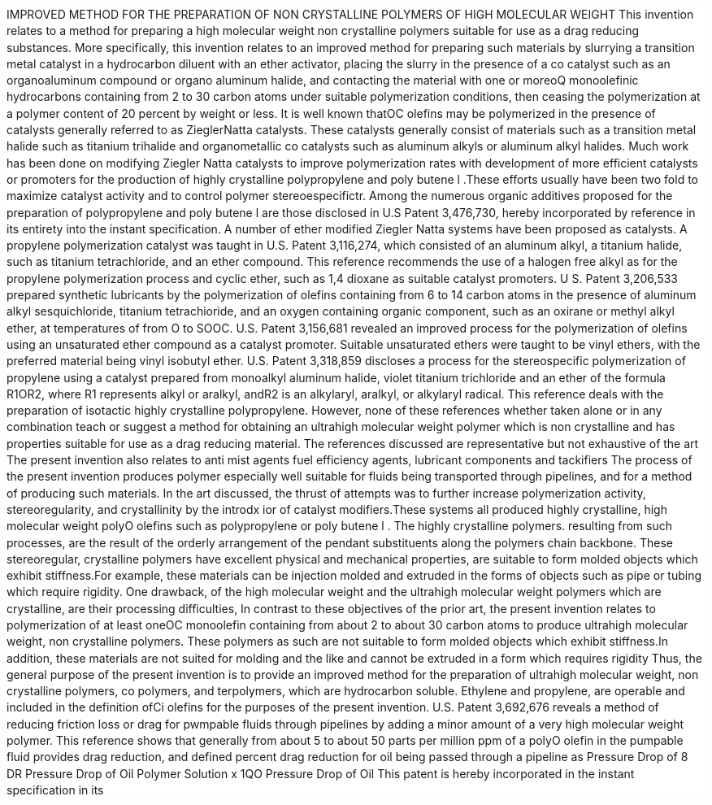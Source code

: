 IMPROVED METHOD FOR THE PREPARATION OF NON CRYSTALLINE POLYMERS OF HIGH MOLECULAR WEIGHT This invention relates to a method for preparing a high molecular weight non crystalline polymers suitable for use as a drag reducing substances. More specifically, this invention relates to an improved method for preparing such materials by slurrying a transition metal catalyst in a hydrocarbon diluent with an ether activator, placing the slurry in the presence of a co catalyst such as an organoaluminum compound or organo aluminum halide, and contacting the material with one or moreoQ monoolefinic hydrocarbons containing from 2 to 30 carbon atoms under suitable polymerization conditions, then ceasing the polymerization at a polymer content of 20 percent by weight or less. It is well known thatOC olefins may be polymerized in the presence of catalysts generally referred to as ZieglerNatta catalysts. These catalysts generally consist of materials such as a transition metal halide such as titanium trihalide and organometallic co catalysts such as aluminum alkyls or aluminum alkyl halides. Much work has been done on modifying Ziegler Natta catalysts to improve polymerization rates with development of more efficient catalysts or promoters for the production of highly crystalline polypropylene and poly butene l .These efforts usually have been two fold to maximize catalyst activity and to control polymer stereoespecifictr. Among the numerous organic additives proposed for the preparation of polypropylene and poly butene l are those disclosed in U.S Patent 3,476,730, hereby incorporated by reference in its entirety into the instant specification. A number of ether modified Ziegler Natta systems have been proposed as catalysts. A propylene polymerization catalyst was taught in U.S. Patent 3,116,274, which consisted of an aluminum alkyl, a titanium halide, such as titanium tetrachloride, and an ether compound. This reference recommends the use of a halogen free alkyl as for the propylene polymerization process and cyclic ether, such as 1,4 dioxane as suitable catalyst promoters. U S. Patent 3,206,533 prepared synthetic lubricants by the polymerization of olefins containing from 6 to 14 carbon atoms in the presence of aluminum alkyl sesquichloride, titanium tetrachioride, and an oxygen containing organic component, such as an oxirane or methyl alkyl ether, at temperatures of from O to SOOC. U.S. Patent 3,156,681 revealed an improved process for the polymerization of olefins using an unsaturated ether compound as a catalyst promoter. Suitable unsaturated ethers were taught to be vinyl ethers, with the preferred material being vinyl isobutyl ether. U.S. Patent 3,318,859 discloses a process for the stereospecific polymerization of propylene using a catalyst prepared from monoalkyl aluminum halide, violet titanium trichloride and an ether of the formula R1OR2, where R1 represents alkyl or aralkyl, andR2 is an alkylaryl, aralkyl, or alkylaryl radical. This reference deals with the preparation of isotactic highly crystalline polypropylene. However, none of these references whether taken alone or in any combination teach or suggest a method for obtaining an ultrahigh molecular weight polymer which is non crystalline and has properties suitable for use as a drag reducing material. The references discussed are representative but not exhaustive of the art The present invention also relates to anti mist agents fuel efficiency agents, lubricant components and tackifiers The process of the present invention produces polymer especially well suitable for fluids being transported through pipelines, and for a method of producing such materials. In the art discussed, the thrust of attempts was to further increase polymerization activity, stereoregularity, and crystallinity by the introdx ior of catalyst modifiers.These systems all produced highly crystalline, high molecular weight polyO olefins such as polypropylene or poly butene l . The highly crystalline polymers. resulting from such processes, are the result of the orderly arrangement of the pendant substituents along the polymers chain backbone. These stereoregular, crystalline polymers have excellent physical and mechanical properties, are suitable to form molded objects which exhibit stiffness.For example, these materials can be injection molded and extruded in the forms of objects such as pipe or tubing which require rigidity. One drawback, of the high molecular weight and the ultrahigh molecular weight polymers which are crystalline, are their processing difficulties, In contrast to these objectives of the prior art, the present invention relates to polymerization of at least oneOC monoolefin containing from about 2 to about 30 carbon atoms to produce ultrahigh molecular weight, non crystalline polymers. These polymers as such are not suitable to form molded objects which exhibit stiffness.In addition, these materials are not suited for molding and the like and cannot be extruded in a form which requires rigidity Thus, the general purpose of the present invention is to provide an improved method for the preparation of ultrahigh molecular weight, non crystalline polymers, co polymers, and terpolymers, which are hydrocarbon soluble. Ethylene and propylene, are operable and included in the definition ofCi olefins for the purposes of the present invention. U.S. Patent 3,692,676 reveals a method of reducing friction loss or drag for pwmpable fluids through pipelines by adding a minor amount of a very high molecular weight polymer. This reference shows that generally from about 5 to about 50 parts per million ppm of a polyO olefin in the pumpable fluid provides drag reduction, and defined percent drag reduction for oil being passed through a pipeline as Pressure Drop of 8 DR Pressure Drop of Oil Polymer Solution x 1QO Pressure Drop of Oil This patent is hereby incorporated in the instant specification in its